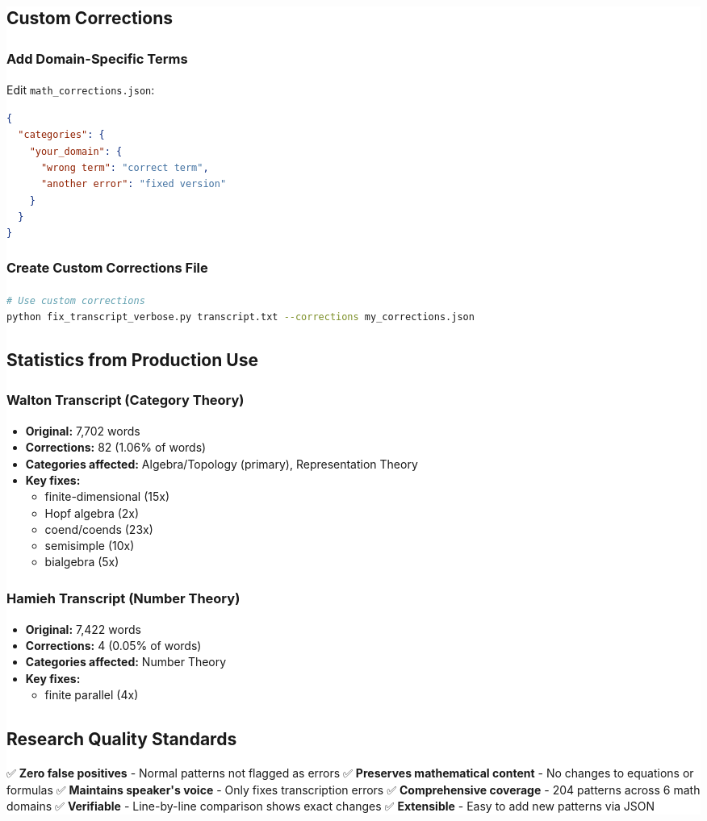 ## Custom Corrections

### Add Domain-Specific Terms

Edit `math_corrections.json`:
```json
{
  "categories": {
    "your_domain": {
      "wrong term": "correct term",
      "another error": "fixed version"
    }
  }
}
```

### Create Custom Corrections File

```bash
# Use custom corrections
python fix_transcript_verbose.py transcript.txt --corrections my_corrections.json
```

## Statistics from Production Use

### Walton Transcript (Category Theory)
- **Original:** 7,702 words
- **Corrections:** 82 (1.06% of words)
- **Categories affected:** Algebra/Topology (primary), Representation Theory
- **Key fixes:**
  - finite-dimensional (15x)
  - Hopf algebra (2x)
  - coend/coends (23x)
  - semisimple (10x)
  - bialgebra (5x)

### Hamieh Transcript (Number Theory)
- **Original:** 7,422 words
- **Corrections:** 4 (0.05% of words)
- **Categories affected:** Number Theory
- **Key fixes:**
  - finite parallel (4x)

## Research Quality Standards

✅ **Zero false positives** - Normal patterns not flagged as errors
✅ **Preserves mathematical content** - No changes to equations or formulas
✅ **Maintains speaker's voice** - Only fixes transcription errors
✅ **Comprehensive coverage** - 204 patterns across 6 math domains
✅ **Verifiable** - Line-by-line comparison shows exact changes
✅ **Extensible** - Easy to add new patterns via JSON
